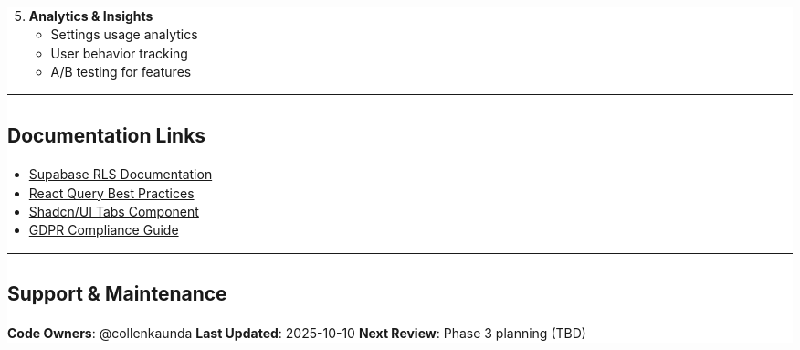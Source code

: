 5. **Analytics & Insights**
   - Settings usage analytics
   - User behavior tracking
   - A/B testing for features

---

## Documentation Links

- [Supabase RLS Documentation](https://supabase.com/docs/guides/auth/row-level-security)
- [React Query Best Practices](https://tanstack.com/query/latest/docs/react/guides/best-practices)
- [Shadcn/UI Tabs Component](https://ui.shadcn.com/docs/components/tabs)
- [GDPR Compliance Guide](https://gdpr.eu/)

---

## Support & Maintenance

**Code Owners**: @collenkaunda
**Last Updated**: 2025-10-10
**Next Review**: Phase 3 planning (TBD)
